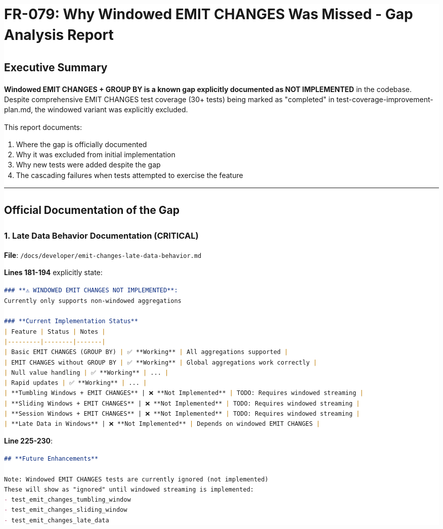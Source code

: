 # FR-079: Why Windowed EMIT CHANGES Was Missed - Gap Analysis Report

## Executive Summary

**Windowed EMIT CHANGES + GROUP BY is a known gap explicitly documented as NOT IMPLEMENTED** in the codebase. Despite comprehensive EMIT CHANGES test coverage (30+ tests) being marked as "completed" in test-coverage-improvement-plan.md, the windowed variant was explicitly excluded.

This report documents:
1. Where the gap is officially documented
2. Why it was excluded from initial implementation
3. Why new tests were added despite the gap
4. The cascading failures when tests attempted to exercise the feature

---

## Official Documentation of the Gap

### 1. **Late Data Behavior Documentation** (CRITICAL)
**File**: `/docs/developer/emit-changes-late-data-behavior.md`

**Lines 181-194** explicitly state:
```markdown
### **⚠️ WINDOWED EMIT CHANGES NOT IMPLEMENTED**:
Currently only supports non-windowed aggregations

### **Current Implementation Status**
| Feature | Status | Notes |
|---------|--------|-------|
| Basic EMIT CHANGES (GROUP BY) | ✅ **Working** | All aggregations supported |
| EMIT CHANGES without GROUP BY | ✅ **Working** | Global aggregations work correctly |
| Null value handling | ✅ **Working** | ... |
| Rapid updates | ✅ **Working** | ... |
| **Tumbling Windows + EMIT CHANGES** | ❌ **Not Implemented** | TODO: Requires windowed streaming |
| **Sliding Windows + EMIT CHANGES** | ❌ **Not Implemented** | TODO: Requires windowed streaming |
| **Session Windows + EMIT CHANGES** | ❌ **Not Implemented** | TODO: Requires windowed streaming |
| **Late Data in Windows** | ❌ **Not Implemented** | Depends on windowed EMIT CHANGES |
```

**Line 225-230**:
```markdown
## **Future Enhancements**

Note: Windowed EMIT CHANGES tests are currently ignored (not implemented)
These will show as "ignored" until windowed streaming is implemented:
- test_emit_changes_tumbling_window
- test_emit_changes_sliding_window
- test_emit_changes_late_data
```
